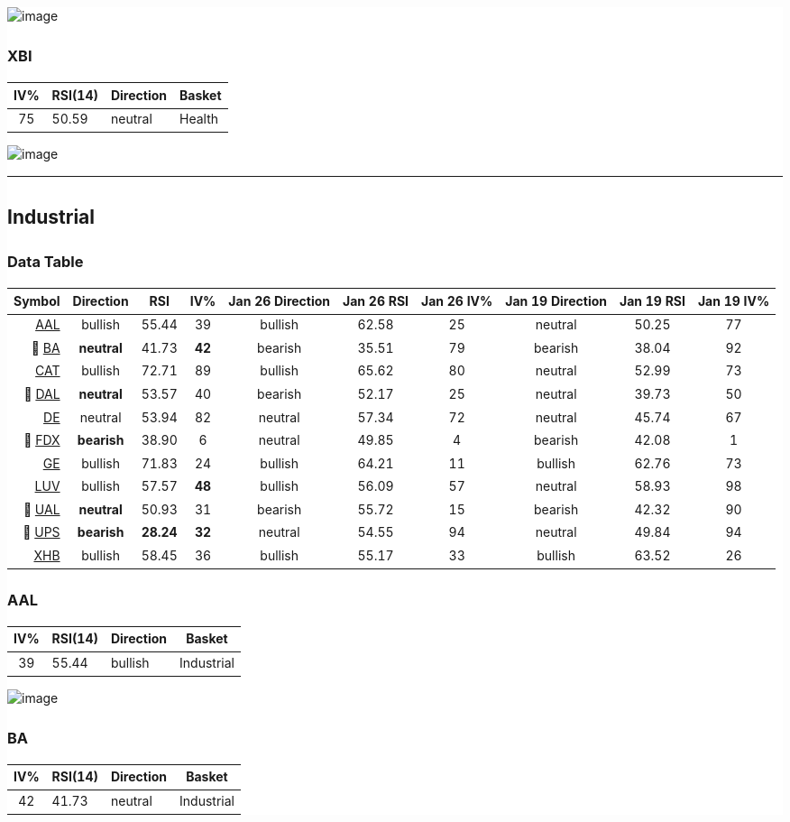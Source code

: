 ![image](https://finviz.com/publish/020224/WBAd175930382i.png)

### XBI

| IV% | RSI(14) | Direction | Basket |
|:---:|---------|-----------|--------|
| 75 | 50.59 | neutral | Health |

![image](https://finviz.com/publish/020224/XBId175845442i.png)


---

## Industrial

### Data Table

| Symbol | Direction |  RSI  | IV% |Jan 26 Direction | Jan 26 RSI | Jan 26 IV% |Jan 19 Direction | Jan 19 RSI | Jan 19 IV% |
|---:|:--:|:--:|:--:|:--:|:--:|:--:|:--:|:--:|:--:|
|  [AAL](#aal) |bullish |55.44 |39 |bullish |62.58 |25 |neutral |50.25 |77 |
| 🔴 [BA](#ba) |**neutral** |41.73 |**42** |bearish |35.51 |79 |bearish |38.04 |92 |
|  [CAT](#cat) |bullish |72.71 |89 |bullish |65.62 |80 |neutral |52.99 |73 |
| 🔴 [DAL](#dal) |**neutral** |53.57 |40 |bearish |52.17 |25 |neutral |39.73 |50 |
|  [DE](#de) |neutral |53.94 |82 |neutral |57.34 |72 |neutral |45.74 |67 |
| 🔴 [FDX](#fdx) |**bearish** |38.90 |6 |neutral |49.85 |4 |bearish |42.08 |1 |
|  [GE](#ge) |bullish |71.83 |24 |bullish |64.21 |11 |bullish |62.76 |73 |
|  [LUV](#luv) |bullish |57.57 |**48** |bullish |56.09 |57 |neutral |58.93 |98 |
| 🔴 [UAL](#ual) |**neutral** |50.93 |31 |bearish |55.72 |15 |bearish |42.32 |90 |
| 🔴 [UPS](#ups) |**bearish** |**28.24** |**32** |neutral |54.55 |94 |neutral |49.84 |94 |
|  [XHB](#xhb) |bullish |58.45 |36 |bullish |55.17 |33 |bullish |63.52 |26 |


### AAL

| IV% | RSI(14) | Direction | Basket |
|:---:|---------|-----------|--------|
| 39 | 55.44 | bullish | Industrial |

![image](https://finviz.com/publish/020224/AALd181144696i.png)

### BA

| IV% | RSI(14) | Direction | Basket |
|:---:|---------|-----------|--------|
| 42 | 41.73 | neutral | Industrial |
